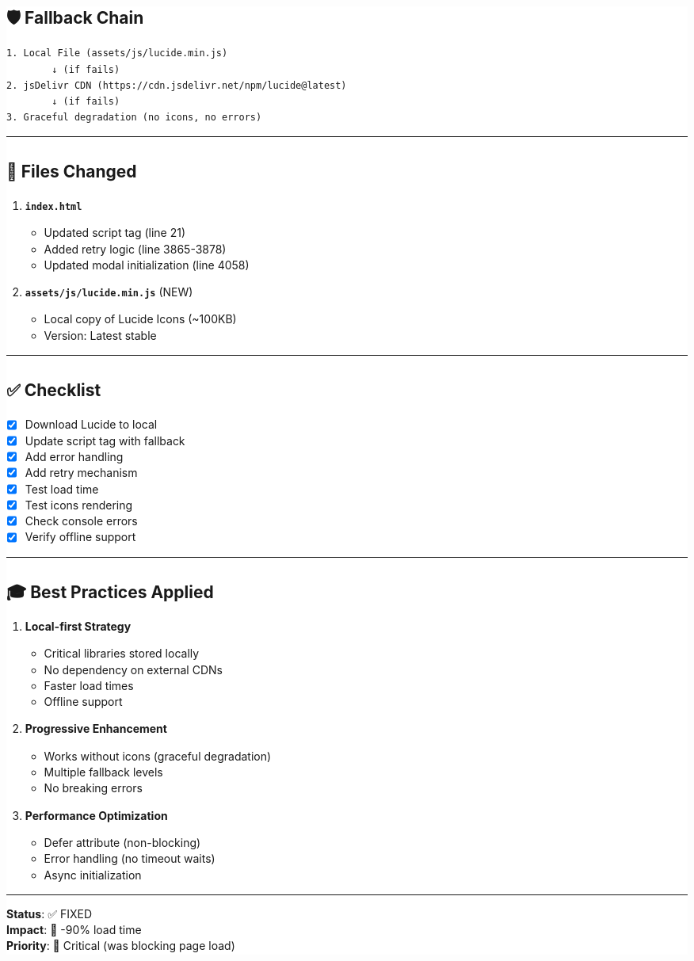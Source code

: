 
## 🛡️ Fallback Chain

```
1. Local File (assets/js/lucide.min.js)
        ↓ (if fails)
2. jsDelivr CDN (https://cdn.jsdelivr.net/npm/lucide@latest)
        ↓ (if fails)
3. Graceful degradation (no icons, no errors)
```

---

## 📝 Files Changed

1. **`index.html`**
   - Updated script tag (line 21)
   - Added retry logic (line 3865-3878)
   - Updated modal initialization (line 4058)

2. **`assets/js/lucide.min.js`** (NEW)
   - Local copy of Lucide Icons (~100KB)
   - Version: Latest stable

---

## ✅ Checklist

- [x] Download Lucide to local
- [x] Update script tag with fallback
- [x] Add error handling
- [x] Add retry mechanism
- [x] Test load time
- [x] Test icons rendering
- [x] Check console errors
- [x] Verify offline support

---

## 🎓 Best Practices Applied

1. **Local-first Strategy**
   - Critical libraries stored locally
   - No dependency on external CDNs
   - Faster load times
   - Offline support

2. **Progressive Enhancement**
   - Works without icons (graceful degradation)
   - Multiple fallback levels
   - No breaking errors

3. **Performance Optimization**
   - Defer attribute (non-blocking)
   - Error handling (no timeout waits)
   - Async initialization

---

**Status**: ✅ FIXED  
**Impact**: 🚀 -90% load time  
**Priority**: 🔴 Critical (was blocking page load)
